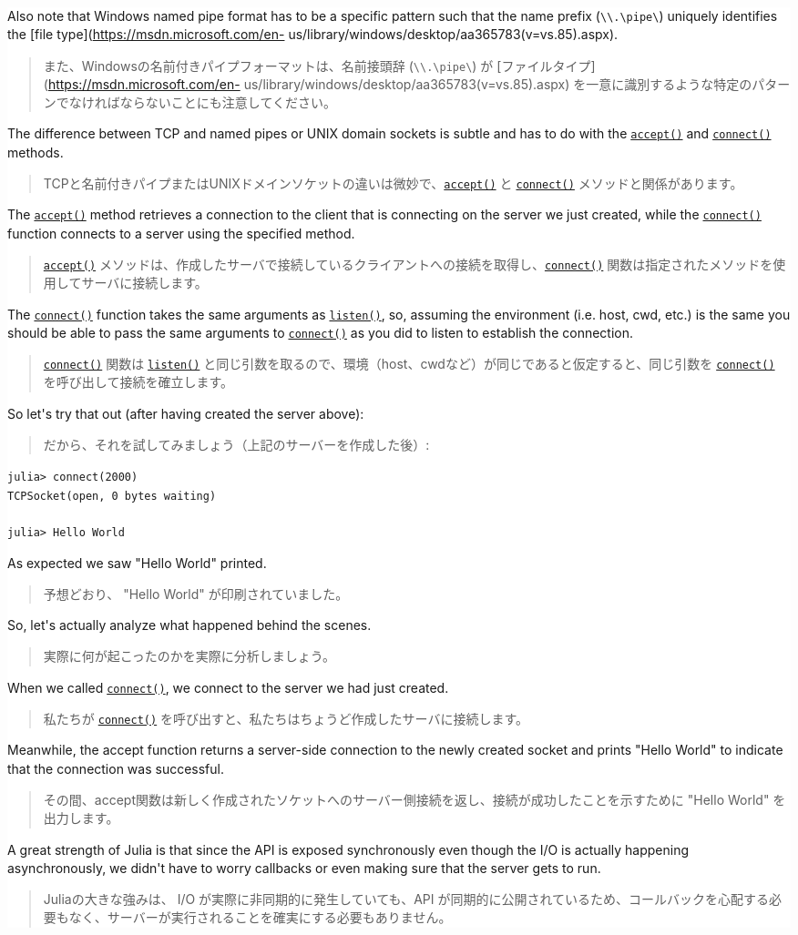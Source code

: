 
Also note that Windows named pipe format has to be a specific pattern such that the name prefix (`\\.\pipe\`) uniquely identifies the [file type](https://msdn.microsoft.com/en- us/library/windows/desktop/aa365783(v=vs.85).aspx). 
> また、Windowsの名前付きパイプフォーマットは、名前接頭辞 (`\\.\pipe\`) が [ファイルタイプ](https://msdn.microsoft.com/en- us/library/windows/desktop/aa365783(v=vs.85).aspx) を一意に識別するような特定のパターンでなければならないことにも注意してください。


The difference between TCP and named pipes or UNIX domain sockets is subtle and has to do with the [`accept()`](@ref) and [`connect()`](@ref) methods. 
> TCPと名前付きパイプまたはUNIXドメインソケットの違いは微妙で、[`accept()`](@ref) と [`connect()`](@ref) メソッドと関係があります。


The [`accept()`](@ref) method retrieves a connection to the client that is connecting on the server we just created, while the [`connect()`](@ref) function connects to a server using the specified method. 
> [`accept()`](@ref) メソッドは、作成したサーバで接続しているクライアントへの接続を取得し、[`connect()`](@ref) 関数は指定されたメソッドを使用してサーバに接続します。 


The [`connect()`](@ref) function takes the same arguments as [`listen()`](@ref), so, assuming the environment (i.e. host, cwd, etc.) is the same you should be able to pass the same arguments to [`connect()`](@ref) as you did to listen to establish the connection. 
> [`connect()`](@ref) 関数は [`listen()`](@ref) と同じ引数を取るので、環境（host、cwdなど）が同じであると仮定すると、同じ引数を [`connect()`](@ref) を呼び出して接続を確立します。


So let's try that out (after having created the server above):
> だから、それを試してみましょう（上記のサーバーを作成した後）:


```julia-repl
julia> connect(2000)
TCPSocket(open, 0 bytes waiting)

julia> Hello World
```


As expected we saw "Hello World" printed. 
> 予想どおり、 "Hello World" が印刷されていました。


So, let's actually analyze what happened behind the scenes. 
> 実際に何が起こったのかを実際に分析しましょう。


When we called [`connect()`](@ref), we connect to the server we had just created. 
> 私たちが [`connect()`](@ref) を呼び出すと、私たちはちょうど作成したサーバに接続します。


Meanwhile, the accept function returns a server-side connection to the newly created socket and prints "Hello World" to indicate that the connection was successful.
> その間、accept関数は新しく作成されたソケットへのサーバー側接続を返し、接続が成功したことを示すために "Hello World" を出力します。



A great strength of Julia is that since the API is exposed synchronously even though the I/O is actually happening asynchronously, we didn't have to worry callbacks or even making sure that the server gets to run.
> Juliaの大きな強みは、 I/O が実際に非同期的に発生していても、API が同期的に公開されているため、コールバックを心配する必要もなく、サーバーが実行されることを確実にする必要もありません。 

